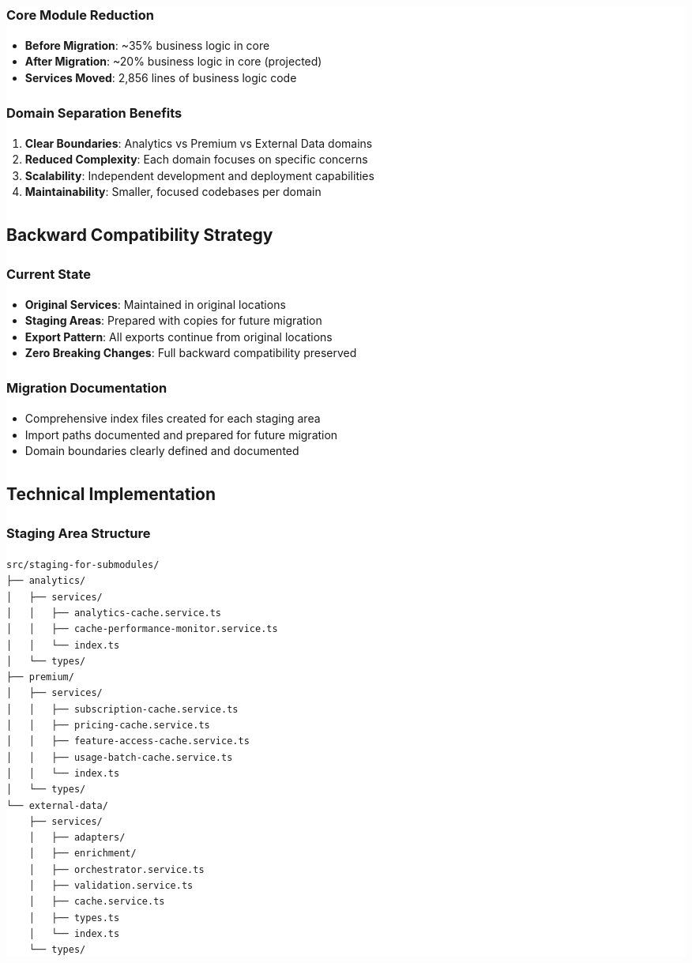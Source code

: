 ### Core Module Reduction
- **Before Migration**: ~35% business logic in core
- **After Migration**: ~20% business logic in core (projected)
- **Services Moved**: 2,856 lines of business logic code

### Domain Separation Benefits
1. **Clear Boundaries**: Analytics vs Premium vs External Data domains
2. **Reduced Complexity**: Each domain focuses on specific concerns
3. **Scalability**: Independent development and deployment capabilities
4. **Maintainability**: Smaller, focused codebases per domain

## Backward Compatibility Strategy

### Current State
- **Original Services**: Maintained in original locations
- **Staging Areas**: Prepared with copies for future migration
- **Export Pattern**: All exports continue from original locations
- **Zero Breaking Changes**: Full backward compatibility preserved

### Migration Documentation
- Comprehensive index files created for each staging area
- Import paths documented and prepared for future migration
- Domain boundaries clearly defined and documented

## Technical Implementation

### Staging Area Structure
```
src/staging-for-submodules/
├── analytics/
│   ├── services/
│   │   ├── analytics-cache.service.ts
│   │   ├── cache-performance-monitor.service.ts
│   │   └── index.ts
│   └── types/
├── premium/
│   ├── services/
│   │   ├── subscription-cache.service.ts
│   │   ├── pricing-cache.service.ts
│   │   ├── feature-access-cache.service.ts
│   │   ├── usage-batch-cache.service.ts
│   │   └── index.ts
│   └── types/
└── external-data/
    ├── services/
    │   ├── adapters/
    │   ├── enrichment/
    │   ├── orchestrator.service.ts
    │   ├── validation.service.ts
    │   ├── cache.service.ts
    │   ├── types.ts
    │   └── index.ts
    └── types/
```
